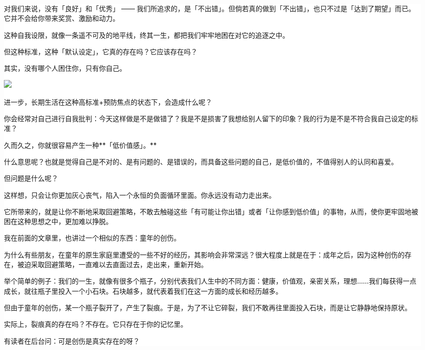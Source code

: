  

对我们来说，没有「良好」和「优秀」 ——
我们所追求的，是「不出错」。但倘若真的做到「不出错」，也只不过是「达到了期望」而已。它并不会给你带来奖赏、激励和动力。

  

这种自我设限，就像一条遥不可及的地平线，终其一生，都把我们牢牢地困在对它的追逐之中。

  

但这种标准，这种「默认设定」，它真的存在吗？它应该存在吗？

  

其实，没有哪个人困住你，只有你自己。

  

![](https://mmbiz.qpic.cn/mmbiz_png/yWXmuSFeCk17IVGzCR5kha9El3FjkFq2uoRVAw1eAXtvqC3YJCMINAocOGEdvzWrRjH12AHQPT0ia39U5bJNhkg/640?wx_fmt=png)

  

进一步，长期生活在这种高标准+预防焦点的状态下，会造成什么呢？

  

你会经常对自己进行自我批判：今天这样做是不是做错了？我是不是损害了我想给别人留下的印象？我的行为是不是不符合我自己设定的标准？

  

久而久之，你就很容易产生一种**「低价值感」。**

  

什么意思呢？也就是觉得自己是不对的、是有问题的、是错误的，而具备这些问题的自己，是低价值的，不值得别人的认同和喜爱。

  

但问题是什么呢？

  

这样想，只会让你更加灰心丧气，陷入一个永恒的负面循环里面。你永远没有动力走出来。

  

它所带来的，就是让你不断地采取回避策略，不敢去触碰这些「有可能让你出错」或者「让你感到低价值」的事物，从而，使你更牢固地被困在这种思想之中，更加难以挣脱。

  

我在前面的文章里，也讲过一个相似的东西：童年的创伤。

  

为什么有些朋友，在童年的原生家庭里遭受的一些不好的经历，其影响会非常深远？很大程度上就是在于：成年之后，因为这种创伤的存在，被迫采取回避策略，一直难以去直面过去，走出来，重新开始。

  

举个简单的例子：我们的一生，就像有很多个瓶子，分别代表我们人生中的不同方面：健康，价值观，亲密关系，理想……我们每获得一点成长，就往瓶子里投入一个小石块。石块越多，就代表着我们在这一方面的成长和经历越多。

  

但由于童年的创伤，某一个瓶子裂开了，产生了裂痕。于是，为了不让它碎裂，我们不敢再往里面投入石块，而是让它静静地保持原状。

  

实际上，裂痕真的存在吗？不存在。它只存在于你的记忆里。

  

有读者在后台问：可是创伤是真实存在的呀？

  